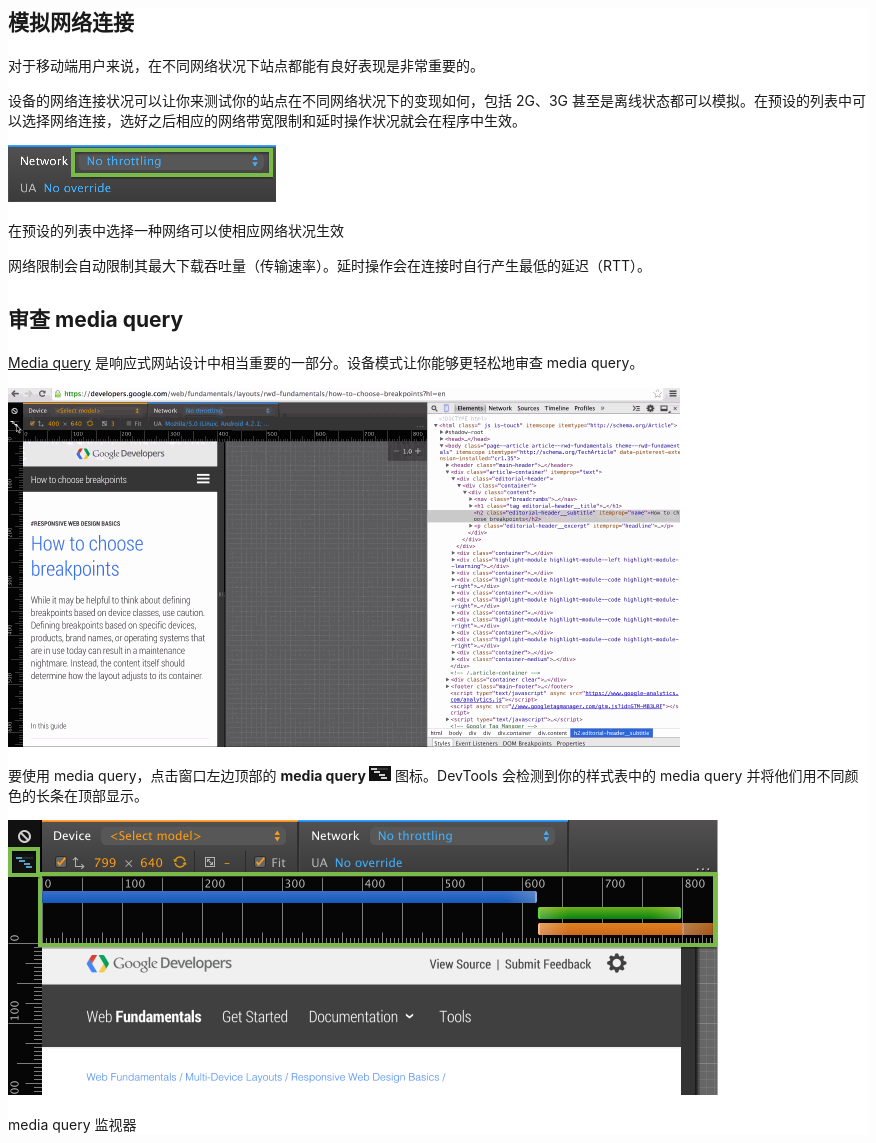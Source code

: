 <a name="network-conditions"></a>
## 模拟网络连接

对于移动端用户来说，在不同网络状况下站点都能有良好表现是非常重要的。

设备的网络连接状况可以让你来测试你的站点在不同网络状况下的变现如何，包括 2G、3G 甚至是离线状态都可以模拟。在预设的列表中可以选择网络连接，选好之后相应的网络带宽限制和延时操作状况就会在程序中生效。

![network-throttling](images/network-throttling.png)<br>
<figcaption>在预设的列表中选择一种网络可以使相应网络状况生效</figcaption>

网络限制会自动限制其最大下载吞吐量（传输速率）。延时操作会在连接时自行产生最低的延迟（RTT）。


<a name="media-queries"></a>
## 审查 media query

[Media query](https://developers.google.com/web/fundamentals/layouts/rwd-fundamentals/use-media-queries) 是响应式网站设计中相当重要的一部分。设备模式让你能够更轻松地审查 media query。

![media-query](images/media-query.gif)

要使用 media query，点击窗口左边顶部的 **media query ![icon-media-query](images/icon-media-query.png)** 图标。DevTools 会检测到你的样式表中的 media query 并将他们用不同颜色的长条在顶部显示。

![media-query-inspector-ruler](images/media-query-inspector-ruler.png)<br>
<figcaption>media query 监视器</figcaption>
